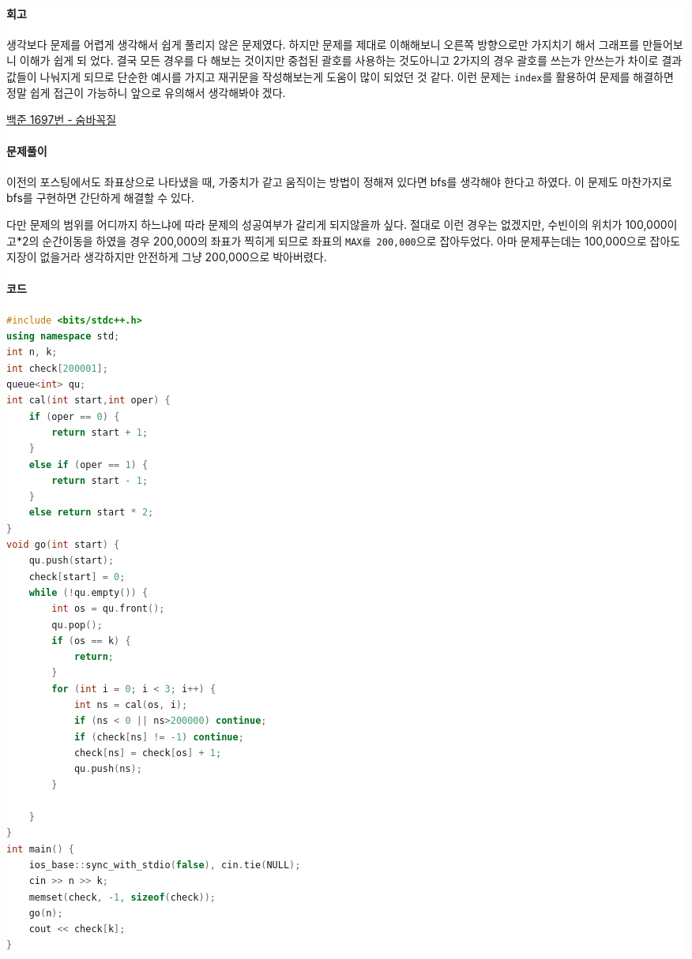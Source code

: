 <h4>회고</h4>

생각보다 문제를 어렵게 생각해서 쉽게 풀리지 않은 문제였다. 하지만 문제를 제대로 이해해보니 오른쪽 방향으로만 가지치기 해서 그래프를 만들어보니 이해가 쉽게 되 었다. 결국 모든 경우를 다 해보는 것이지만 중첩된 괄호를 사용하는 것도아니고 2가지의 경우 괄호를 쓰는가 안쓰는가 차이로 결과값들이 나눠지게 되므로 단순한 예시를 가지고 재귀문을 작성해보는게 도움이 많이 되었던 것 같다. 이런 문제는 `index`를 활용하여 문제를 해결하면 정말 쉽게 접근이 가능하니 앞으로 유의해서 생각해봐야 겠다.


[백준 1697번 - 숨바꼭질](https://www.acmicpc.net/problem/1697)

<h4>문제풀이</h4>

이전의 포스팅에서도 좌표상으로 나타냈을 때, 가중치가 같고 움직이는 방법이 정해져 있다면 bfs를 생각해야 한다고 하였다. 이 문제도 마찬가지로 bfs를 구현하면 간단하게 해결할 수 있다.  

다만 문제의 범위를 어디까지 하느냐에 따라 문제의 성공여부가 갈리게 되지않을까 싶다. 절대로 이런 경우는 없겠지만, 수빈이의 위치가 100,000이고*2의 순간이동을 하였을 경우 200,000의 좌표가 찍히게 되므로 좌표의 `MAX를 200,000`으로 잡아두었다. 아마 문제푸는데는 100,000으로 잡아도 지장이 없을거라 생각하지만 안전하게 그냥 200,000으로 박아버렸다.

<h4>코드</h4>

```c++
#include <bits/stdc++.h>
using namespace std;
int n, k;
int check[200001];
queue<int> qu;
int cal(int start,int oper) {
    if (oper == 0) {
        return start + 1;
    }
    else if (oper == 1) {
        return start - 1;
    }
    else return start * 2;
}
void go(int start) {
    qu.push(start);
    check[start] = 0;
    while (!qu.empty()) {
        int os = qu.front();
        qu.pop();
        if (os == k) {
            return;
        }
        for (int i = 0; i < 3; i++) {
            int ns = cal(os, i);
            if (ns < 0 || ns>200000) continue;
            if (check[ns] != -1) continue;
            check[ns] = check[os] + 1;
            qu.push(ns);
        }

    } 
}
int main() {
    ios_base::sync_with_stdio(false), cin.tie(NULL);
    cin >> n >> k;
    memset(check, -1, sizeof(check));
    go(n);
    cout << check[k];
}

```
